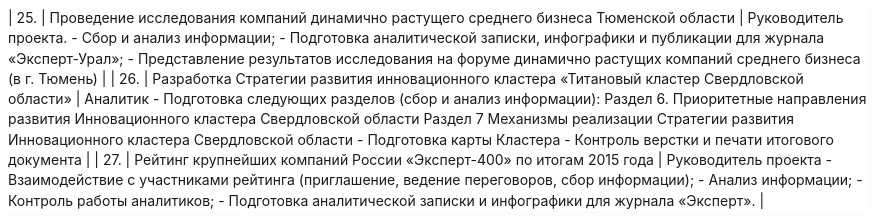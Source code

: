 | 25.      | Проведение исследования компаний динамично растущего среднего бизнеса Тюменской области                                                                                                                                                                                                                                                                                                                                                          | Руководитель проекта.  - Сбор и анализ информации;  - Подготовка аналитической записки, инфографики и публикации для журнала «Эксперт-Урал»;  - Представление результатов исследования на форуме динамично растущих компаний среднего бизнеса (в г. Тюмень)                                                                                                                                                                                                                                                                                                                                                                                                                                                                                                                                                                                                                                                                                                                                                                                                                                                                                                                                                                                                                                                                                                                                                                                                                                                                                      |
| 26.      | Разработка Стратегии развития инновационного кластера «Титановый кластер Свердловской области»                                                                                                                                                                                                                                                                                                                                                   | Аналитик  - Подготовка следующих разделов (сбор и анализ информации):  Раздел 6. Приоритетные направления развития Инновационного кластера Свердловской области  Раздел 7 Механизмы реализации Стратегии развития Инновационного кластера Свердловской области  - Подготовка карты Кластера  - Контроль верстки и печати итогового документа                                                                                                                                                                                                                                                                                                                                                                                                                                                                                                                                                                                                                                                                                                                                                                                                                                                                                                                                                                                                                                                                                                                                                                                                     |
| 27.      | Рейтинг крупнейших компаний России «Эксперт-400» по итогам 2015 года                                                                                                                                                                                                                                                                                                                                                                             | Руководитель проекта  - Взаимодействие с участниками рейтинга (приглашение, ведение переговоров, сбор информации);  - Анализ информации;  - Контроль работы аналитиков;  - Подготовка аналитической записки и инфографики для журнала «Эксперт».                                                                                                                                                                                                                                                                                                                                                                                                                                                                                                                                                                                                                                                                                                                                                                                                                                                                                                                                                                                                                                                                                                                                                                                                                                                                                                 |